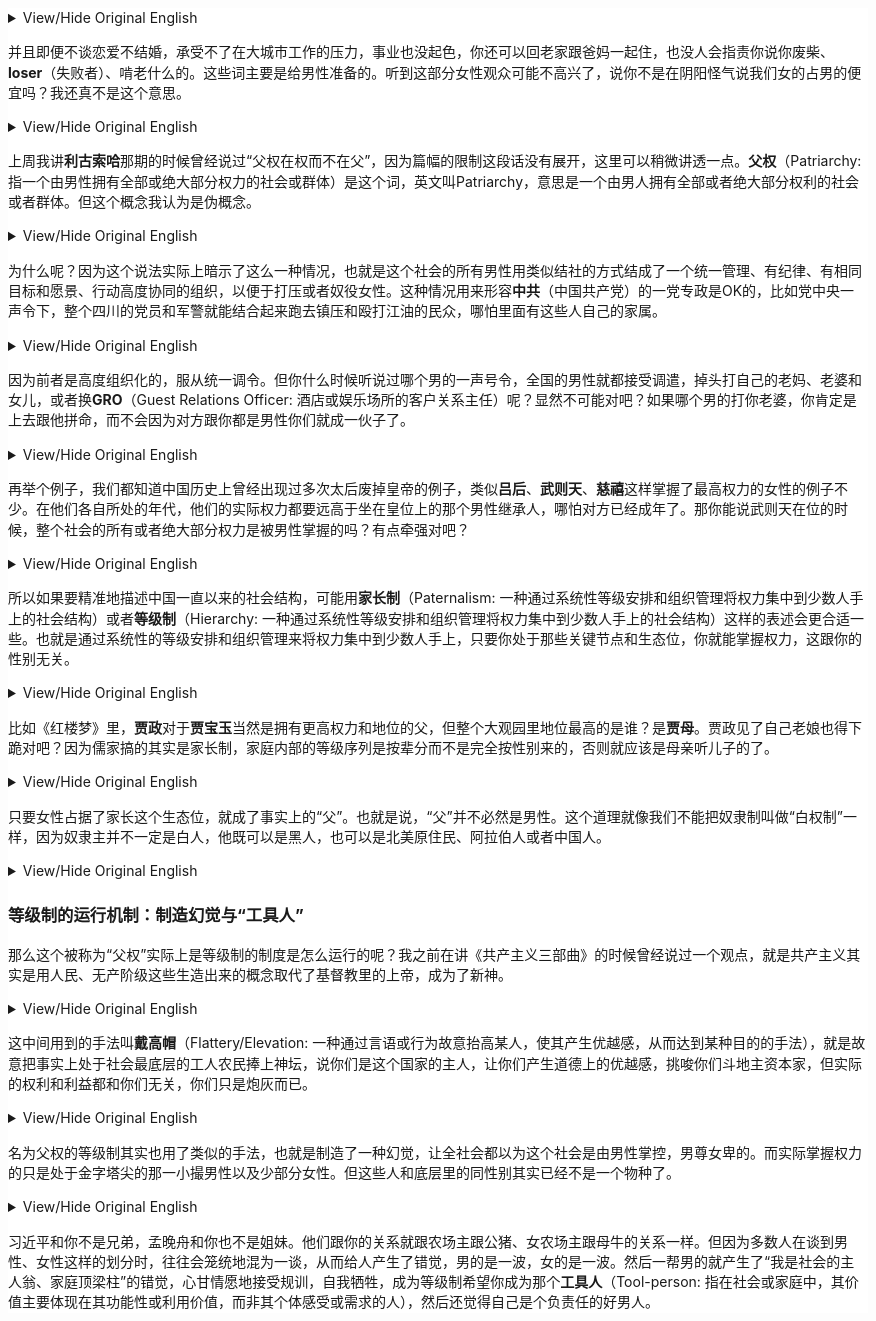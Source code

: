 <details><summary>View/Hide Original English</summary></details>

并且即便不谈恋爱不结婚，承受不了在大城市工作的压力，事业也没起色，你还可以回老家跟爸妈一起住，也没人会指责你说你废柴、**loser**（失败者）、啃老什么的。这些词主要是给男性准备的。听到这部分女性观众可能不高兴了，说你不是在阴阳怪气说我们女的占男的便宜吗？我还真不是这个意思。

<details><summary>View/Hide Original English</summary></details>

上周我讲**利古索哈**那期的时候曾经说过“父权在权而不在父”，因为篇幅的限制这段话没有展开，这里可以稍微讲透一点。**父权**（Patriarchy: 指一个由男性拥有全部或绝大部分权力的社会或群体）是这个词，英文叫Patriarchy，意思是一个由男人拥有全部或者绝大部分权利的社会或者群体。但这个概念我认为是伪概念。

<details><summary>View/Hide Original English</summary></details>

为什么呢？因为这个说法实际上暗示了这么一种情况，也就是这个社会的所有男性用类似结社的方式结成了一个统一管理、有纪律、有相同目标和愿景、行动高度协同的组织，以便于打压或者奴役女性。这种情况用来形容**中共**（中国共产党）的一党专政是OK的，比如党中央一声令下，整个四川的党员和军警就能结合起来跑去镇压和殴打江油的民众，哪怕里面有这些人自己的家属。

<details><summary>View/Hide Original English</summary></details>

因为前者是高度组织化的，服从统一调令。但你什么时候听说过哪个男的一声号令，全国的男性就都接受调遣，掉头打自己的老妈、老婆和女儿，或者换**GRO**（Guest Relations Officer: 酒店或娱乐场所的客户关系主任）呢？显然不可能对吧？如果哪个男的打你老婆，你肯定是上去跟他拼命，而不会因为对方跟你都是男性你们就成一伙子了。

<details><summary>View/Hide Original English</summary></details>

再举个例子，我们都知道中国历史上曾经出现过多次太后废掉皇帝的例子，类似**吕后**、**武则天**、**慈禧**这样掌握了最高权力的女性的例子不少。在他们各自所处的年代，他们的实际权力都要远高于坐在皇位上的那个男性继承人，哪怕对方已经成年了。那你能说武则天在位的时候，整个社会的所有或者绝大部分权力是被男性掌握的吗？有点牵强对吧？

<details><summary>View/Hide Original English</summary></details>

所以如果要精准地描述中国一直以来的社会结构，可能用**家长制**（Paternalism: 一种通过系统性等级安排和组织管理将权力集中到少数人手上的社会结构）或者**等级制**（Hierarchy: 一种通过系统性等级安排和组织管理将权力集中到少数人手上的社会结构）这样的表述会更合适一些。也就是通过系统性的等级安排和组织管理来将权力集中到少数人手上，只要你处于那些关键节点和生态位，你就能掌握权力，这跟你的性别无关。

<details><summary>View/Hide Original English</summary></details>

比如《红楼梦》里，**贾政**对于**贾宝玉**当然是拥有更高权力和地位的父，但整个大观园里地位最高的是谁？是**贾母**。贾政见了自己老娘也得下跪对吧？因为儒家搞的其实是家长制，家庭内部的等级序列是按辈分而不是完全按性别来的，否则就应该是母亲听儿子的了。

<details><summary>View/Hide Original English</summary></details>

只要女性占据了家长这个生态位，就成了事实上的“父”。也就是说，“父”并不必然是男性。这个道理就像我们不能把奴隶制叫做“白权制”一样，因为奴隶主并不一定是白人，他既可以是黑人，也可以是北美原住民、阿拉伯人或者中国人。

<details><summary>View/Hide Original English</summary></details>

### 等级制的运行机制：制造幻觉与“工具人”

那么这个被称为“父权”实际上是等级制的制度是怎么运行的呢？我之前在讲《共产主义三部曲》的时候曾经说过一个观点，就是共产主义其实是用人民、无产阶级这些生造出来的概念取代了基督教里的上帝，成为了新神。

<details><summary>View/Hide Original English</summary></details>

这中间用到的手法叫**戴高帽**（Flattery/Elevation: 一种通过言语或行为故意抬高某人，使其产生优越感，从而达到某种目的的手法），就是故意把事实上处于社会最底层的工人农民捧上神坛，说你们是这个国家的主人，让你们产生道德上的优越感，挑唆你们斗地主资本家，但实际的权利和利益都和你们无关，你们只是炮灰而已。

<details><summary>View/Hide Original English</summary></details>

名为父权的等级制其实也用了类似的手法，也就是制造了一种幻觉，让全社会都以为这个社会是由男性掌控，男尊女卑的。而实际掌握权力的只是处于金字塔尖的那一小撮男性以及少部分女性。但这些人和底层里的同性别其实已经不是一个物种了。

<details><summary>View/Hide Original English</summary></details>

习近平和你不是兄弟，孟晚舟和你也不是姐妹。他们跟你的关系就跟农场主跟公猪、女农场主跟母牛的关系一样。但因为多数人在谈到男性、女性这样的划分时，往往会笼统地混为一谈，从而给人产生了错觉，男的是一波，女的是一波。然后一帮男的就产生了“我是社会的主人翁、家庭顶梁柱”的错觉，心甘情愿地接受规训，自我牺牲，成为等级制希望你成为那个**工具人**（Tool-person: 指在社会或家庭中，其价值主要体现在其功能性或利用价值，而非其个体感受或需求的人），然后还觉得自己是个负责任的好男人。
